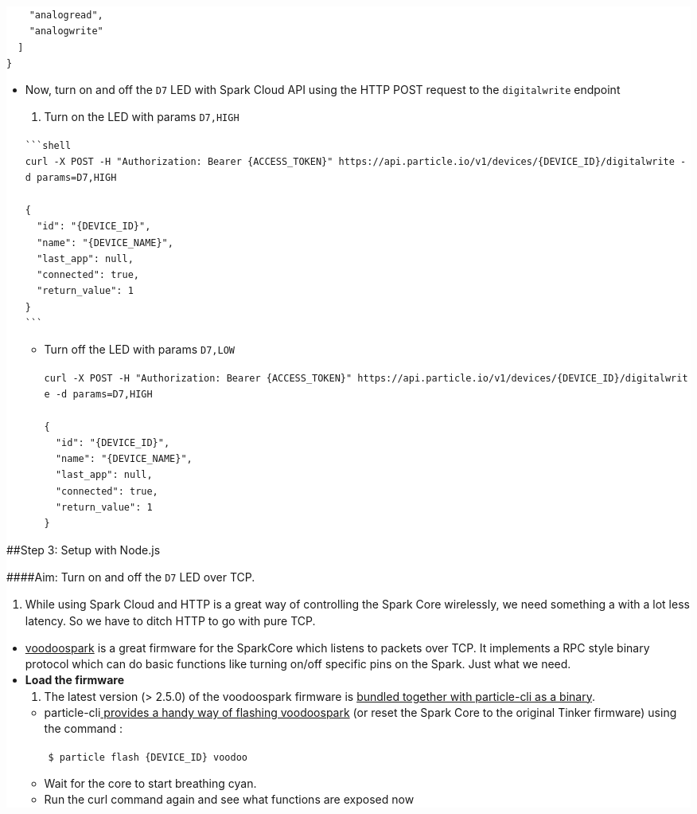  ```shell
      "analogread",
      "analogwrite"
    ]
  }
  ```
- Now, turn on and off the `D7` LED with Spark Cloud API using the HTTP POST request to the `digitalwrite` endpoint

	1. Turn on the LED with params `D7,HIGH`

	  ```shell
	  curl -X POST -H "Authorization: Bearer {ACCESS_TOKEN}" https://api.particle.io/v1/devices/{DEVICE_ID}/digitalwrite -d params=D7,HIGH

	  {
	    "id": "{DEVICE_ID}",
	    "name": "{DEVICE_NAME}",
	    "last_app": null,
	    "connected": true,
	    "return_value": 1
	  }
	  ```
	- Turn off the LED with params `D7,LOW`

	  ```shell
	  curl -X POST -H "Authorization: Bearer {ACCESS_TOKEN}" https://api.particle.io/v1/devices/{DEVICE_ID}/digitalwrite -d params=D7,HIGH

	  {
	    "id": "{DEVICE_ID}",
	    "name": "{DEVICE_NAME}",
	    "last_app": null,
	    "connected": true,
	    "return_value": 1
	  }
	  ```

##Step 3: Setup with Node.js

####Aim: Turn on and off the `D7` LED over TCP.

1. While using Spark Cloud and HTTP is a great way of controlling the Spark Core wirelessly, we need something a with a lot less latency. So we have to ditch HTTP to go with pure TCP.
- [voodoospark](https://github.com/voodootikigod/voodoospark) is a great firmware for the SparkCore which listens to packets over TCP. It implements a RPC style binary protocol which can do basic functions like turning on/off specific pins on the Spark. Just what we need.
- **Load the firmware**
	1. The latest version (> 2.5.0) of the voodoospark firmware is [bundled together with particle-cli as a binary](https://github.com/spark/particle-cli/tree/master/binaries).
	- particle-cli[ provides a handy way of flashing voodoospark](https://github.com/spark/particle-cli#flashing-a-known-app) (or reset the Spark Core to the original Tinker firmware) using the command :
	```shell
		$ particle flash {DEVICE_ID} voodoo
	```
	- Wait for the core to start breathing cyan.
	- Run the curl command again and see what functions are exposed now
